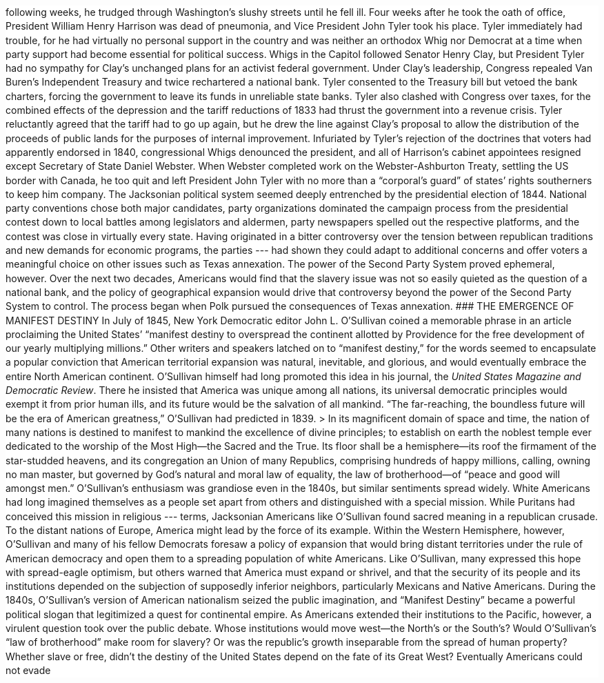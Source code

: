 following weeks, he trudged through Washington’s slushy streets until he fell ill. Four weeks after he took the oath of office, President William Henry Harrison was dead of pneumonia, and Vice President John Tyler took his place. Tyler immediately had trouble, for he had virtually no personal support in the country and was neither an orthodox Whig nor Democrat at a time when party support had become essential for political success. Whigs in the Capitol followed Senator Henry Clay, but President Tyler had no sympathy for Clay’s unchanged plans for an activist federal government. Under Clay’s leadership, Congress repealed Van Buren’s Independent Treasury and twice rechartered a national bank. Tyler consented to the Treasury bill but vetoed the bank charters, forcing the government to leave its funds in unreliable state banks. Tyler also clashed with Congress over taxes, for the combined effects of the depression and the tariff reductions of 1833 had thrust the government into a revenue crisis. Tyler reluctantly agreed that the tariff had to go up again, but he drew the line against Clay’s proposal to allow the distribution of the proceeds of public lands for the purposes of internal improvement. Infuriated by Tyler’s rejection of the doctrines that voters had apparently endorsed in 1840, congressional Whigs denounced the president, and all of Harrison’s cabinet appointees resigned except Secretary of State Daniel Webster. When Webster completed work on the Webster-Ashburton Treaty, settling the US border with Canada, he too quit and left President John Tyler with no more than a “corporal’s guard” of states’ rights southerners to keep him company. The Jacksonian political system seemed deeply entrenched by the presidential election of 1844. National party conventions chose both major candidates, party organizations dominated the campaign process from the presidential contest down to local battles among legislators and aldermen, party newspapers spelled out the respective platforms, and the contest was close in virtually every state. Having originated in a bitter controversy over the tension between republican traditions and new demands for economic programs, the parties --- had shown they could adapt to additional concerns and offer voters a meaningful choice on other issues such as Texas annexation. The power of the Second Party System proved ephemeral, however. Over the next two decades, Americans would find that the slavery issue was not so easily quieted as the question of a national bank, and the policy of geographical expansion would drive that controversy beyond the power of the Second Party System to control. The process began when Polk pursued the consequences of Texas annexation. ### THE EMERGENCE OF MANIFEST DESTINY In July of 1845, New York Democratic editor John L. O’Sullivan coined a memorable phrase in an article proclaiming the United States’ “manifest destiny to overspread the continent allotted by Providence for the free development of our yearly multiplying millions.” Other writers and speakers latched on to “manifest destiny,” for the words seemed to encapsulate a popular conviction that American territorial expansion was natural, inevitable, and glorious, and would eventually embrace the entire North American continent. O’Sullivan himself had long promoted this idea in his journal, the *United States Magazine and Democratic Review*. There he insisted that America was unique among all nations, its universal democratic principles would exempt it from prior human ills, and its future would be the salvation of all mankind. “The far-reaching, the boundless future will be the era of American greatness,” O’Sullivan had predicted in 1839. > In its magnificent domain of space and time, the nation of many nations is destined to manifest to mankind the excellence of divine principles; to establish on earth the noblest temple ever dedicated to the worship of the Most High—the Sacred and the True. Its floor shall be a hemisphere—its roof the firmament of the star-studded heavens, and its congregation an Union of many Republics, comprising hundreds of happy millions, calling, owning no man master, but governed by God’s natural and moral law of equality, the law of brotherhood—of “peace and good will amongst men.” O’Sullivan’s enthusiasm was grandiose even in the 1840s, but similar sentiments spread widely. White Americans had long imagined themselves as a people set apart from others and distinguished with a special mission. While Puritans had conceived this mission in religious --- terms, Jacksonian Americans like O’Sullivan found sacred meaning in a republican crusade. To the distant nations of Europe, America might lead by the force of its example. Within the Western Hemisphere, however, O’Sullivan and many of his fellow Democrats foresaw a policy of expansion that would bring distant territories under the rule of American democracy and open them to a spreading population of white Americans. Like O’Sullivan, many expressed this hope with spread-eagle optimism, but others warned that America must expand or shrivel, and that the security of its people and its institutions depended on the subjection of supposedly inferior neighbors, particularly Mexicans and Native Americans. During the 1840s, O’Sullivan’s version of American nationalism seized the public imagination, and “Manifest Destiny” became a powerful political slogan that legitimized a quest for continental empire. As Americans extended their institutions to the Pacific, however, a virulent question took over the public debate. Whose institutions would move west—the North’s or the South’s? Would O’Sullivan’s “law of brotherhood” make room for slavery? Or was the republic’s growth inseparable from the spread of human property? Whether slave or free, didn’t the destiny of the United States depend on the fate of its Great West? Eventually Americans could not evade